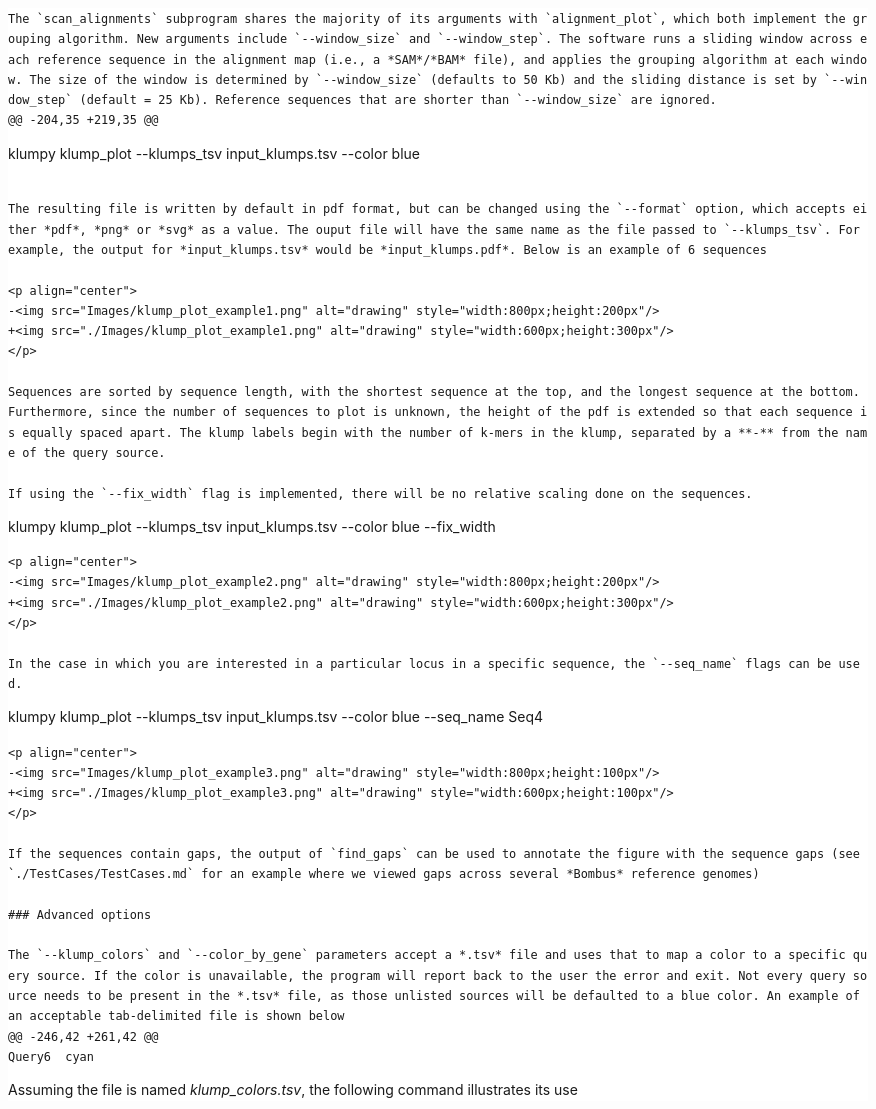  ```
 The `scan_alignments` subprogram shares the majority of its arguments with `alignment_plot`, which both implement the grouping algorithm. New arguments include `--window_size` and `--window_step`. The software runs a sliding window across each reference sequence in the alignment map (i.e., a *SAM*/*BAM* file), and applies the grouping algorithm at each window. The size of the window is determined by `--window_size` (defaults to 50 Kb) and the sliding distance is set by `--window_step` (default = 25 Kb). Reference sequences that are shorter than `--window_size` are ignored. 
@@ -204,35 +219,35 @@
 ```
 klumpy klump_plot --klumps_tsv input_klumps.tsv --color blue
 ```
 
 The resulting file is written by default in pdf format, but can be changed using the `--format` option, which accepts either *pdf*, *png* or *svg* as a value. The ouput file will have the same name as the file passed to `--klumps_tsv`. For example, the output for *input_klumps.tsv* would be *input_klumps.pdf*. Below is an example of 6 sequences
 
 <p align="center">
-<img src="Images/klump_plot_example1.png" alt="drawing" style="width:800px;height:200px"/>
+<img src="./Images/klump_plot_example1.png" alt="drawing" style="width:600px;height:300px"/>
 </p>
 
 Sequences are sorted by sequence length, with the shortest sequence at the top, and the longest sequence at the bottom. Furthermore, since the number of sequences to plot is unknown, the height of the pdf is extended so that each sequence is equally spaced apart. The klump labels begin with the number of k-mers in the klump, separated by a **-** from the name of the query source.
 
 If using the `--fix_width` flag is implemented, there will be no relative scaling done on the sequences.
 
 ```
 klumpy klump_plot --klumps_tsv input_klumps.tsv --color blue --fix_width
 ```
 <p align="center">
-<img src="Images/klump_plot_example2.png" alt="drawing" style="width:800px;height:200px"/>
+<img src="./Images/klump_plot_example2.png" alt="drawing" style="width:600px;height:300px"/>
 </p>
 
 In the case in which you are interested in a particular locus in a specific sequence, the `--seq_name` flags can be used.
 
 ```
 klumpy klump_plot --klumps_tsv input_klumps.tsv --color blue --seq_name Seq4
 ```
 <p align="center">
-<img src="Images/klump_plot_example3.png" alt="drawing" style="width:800px;height:100px"/>
+<img src="./Images/klump_plot_example3.png" alt="drawing" style="width:600px;height:100px"/>
 </p>
 
 If the sequences contain gaps, the output of `find_gaps` can be used to annotate the figure with the sequence gaps (see `./TestCases/TestCases.md` for an example where we viewed gaps across several *Bombus* reference genomes)
 
 ### Advanced options
 
 The `--klump_colors` and `--color_by_gene` parameters accept a *.tsv* file and uses that to map a color to a specific query source. If the color is unavailable, the program will report back to the user the error and exit. Not every query source needs to be present in the *.tsv* file, as those unlisted sources will be defaulted to a blue color. An example of an acceptable tab-delimited file is shown below
@@ -246,42 +261,42 @@
 Query6  cyan
 ```
 Assuming the file is named *klump_colors.tsv*, the following command illustrates its use
 ```
 ```
